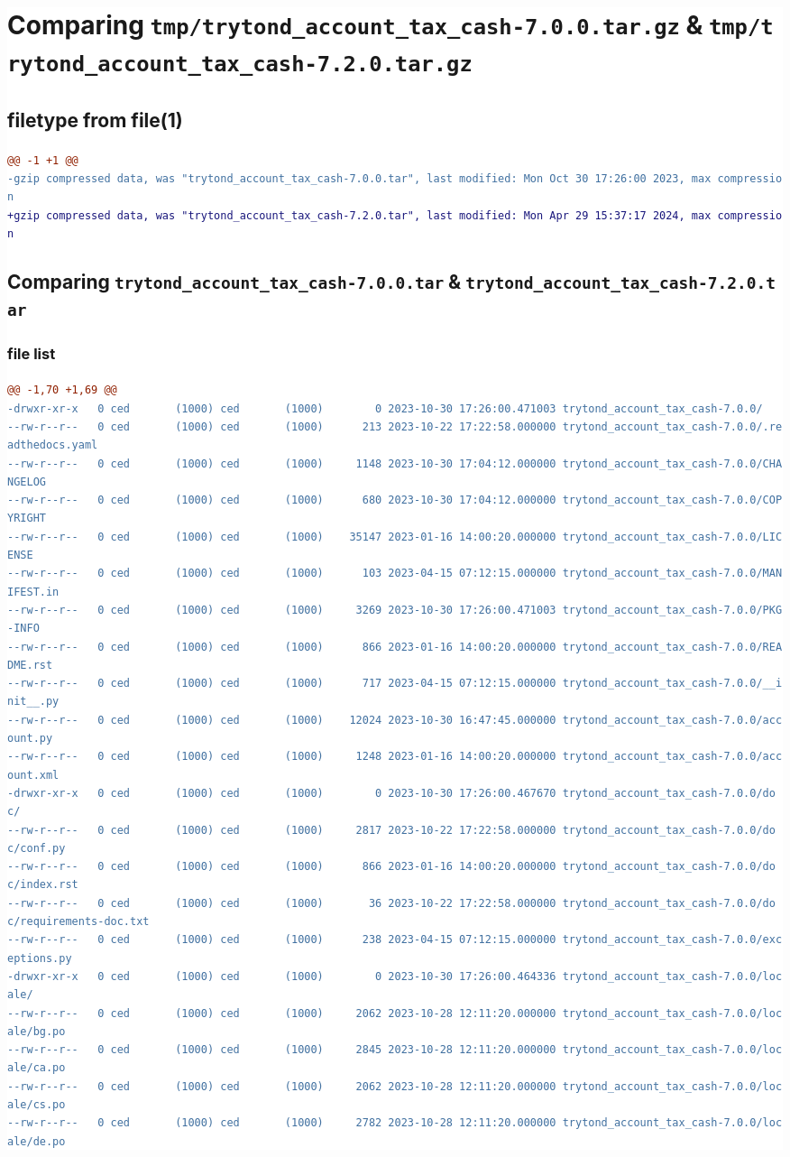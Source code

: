 # Comparing `tmp/trytond_account_tax_cash-7.0.0.tar.gz` & `tmp/trytond_account_tax_cash-7.2.0.tar.gz`

## filetype from file(1)

```diff
@@ -1 +1 @@
-gzip compressed data, was "trytond_account_tax_cash-7.0.0.tar", last modified: Mon Oct 30 17:26:00 2023, max compression
+gzip compressed data, was "trytond_account_tax_cash-7.2.0.tar", last modified: Mon Apr 29 15:37:17 2024, max compression
```

## Comparing `trytond_account_tax_cash-7.0.0.tar` & `trytond_account_tax_cash-7.2.0.tar`

### file list

```diff
@@ -1,70 +1,69 @@
-drwxr-xr-x   0 ced       (1000) ced       (1000)        0 2023-10-30 17:26:00.471003 trytond_account_tax_cash-7.0.0/
--rw-r--r--   0 ced       (1000) ced       (1000)      213 2023-10-22 17:22:58.000000 trytond_account_tax_cash-7.0.0/.readthedocs.yaml
--rw-r--r--   0 ced       (1000) ced       (1000)     1148 2023-10-30 17:04:12.000000 trytond_account_tax_cash-7.0.0/CHANGELOG
--rw-r--r--   0 ced       (1000) ced       (1000)      680 2023-10-30 17:04:12.000000 trytond_account_tax_cash-7.0.0/COPYRIGHT
--rw-r--r--   0 ced       (1000) ced       (1000)    35147 2023-01-16 14:00:20.000000 trytond_account_tax_cash-7.0.0/LICENSE
--rw-r--r--   0 ced       (1000) ced       (1000)      103 2023-04-15 07:12:15.000000 trytond_account_tax_cash-7.0.0/MANIFEST.in
--rw-r--r--   0 ced       (1000) ced       (1000)     3269 2023-10-30 17:26:00.471003 trytond_account_tax_cash-7.0.0/PKG-INFO
--rw-r--r--   0 ced       (1000) ced       (1000)      866 2023-01-16 14:00:20.000000 trytond_account_tax_cash-7.0.0/README.rst
--rw-r--r--   0 ced       (1000) ced       (1000)      717 2023-04-15 07:12:15.000000 trytond_account_tax_cash-7.0.0/__init__.py
--rw-r--r--   0 ced       (1000) ced       (1000)    12024 2023-10-30 16:47:45.000000 trytond_account_tax_cash-7.0.0/account.py
--rw-r--r--   0 ced       (1000) ced       (1000)     1248 2023-01-16 14:00:20.000000 trytond_account_tax_cash-7.0.0/account.xml
-drwxr-xr-x   0 ced       (1000) ced       (1000)        0 2023-10-30 17:26:00.467670 trytond_account_tax_cash-7.0.0/doc/
--rw-r--r--   0 ced       (1000) ced       (1000)     2817 2023-10-22 17:22:58.000000 trytond_account_tax_cash-7.0.0/doc/conf.py
--rw-r--r--   0 ced       (1000) ced       (1000)      866 2023-01-16 14:00:20.000000 trytond_account_tax_cash-7.0.0/doc/index.rst
--rw-r--r--   0 ced       (1000) ced       (1000)       36 2023-10-22 17:22:58.000000 trytond_account_tax_cash-7.0.0/doc/requirements-doc.txt
--rw-r--r--   0 ced       (1000) ced       (1000)      238 2023-04-15 07:12:15.000000 trytond_account_tax_cash-7.0.0/exceptions.py
-drwxr-xr-x   0 ced       (1000) ced       (1000)        0 2023-10-30 17:26:00.464336 trytond_account_tax_cash-7.0.0/locale/
--rw-r--r--   0 ced       (1000) ced       (1000)     2062 2023-10-28 12:11:20.000000 trytond_account_tax_cash-7.0.0/locale/bg.po
--rw-r--r--   0 ced       (1000) ced       (1000)     2845 2023-10-28 12:11:20.000000 trytond_account_tax_cash-7.0.0/locale/ca.po
--rw-r--r--   0 ced       (1000) ced       (1000)     2062 2023-10-28 12:11:20.000000 trytond_account_tax_cash-7.0.0/locale/cs.po
--rw-r--r--   0 ced       (1000) ced       (1000)     2782 2023-10-28 12:11:20.000000 trytond_account_tax_cash-7.0.0/locale/de.po
```